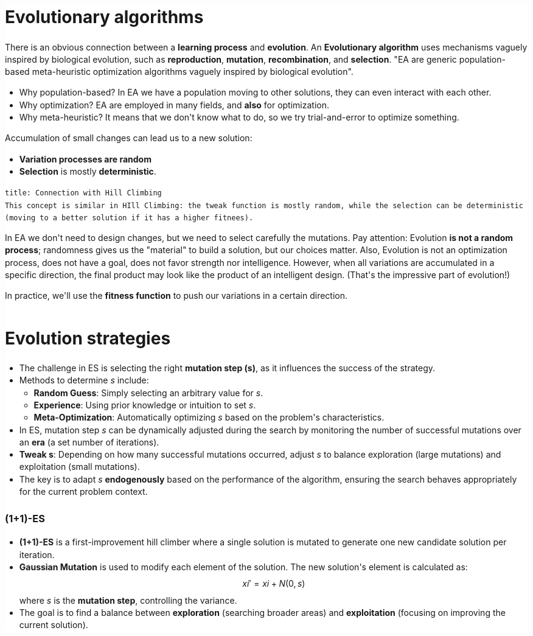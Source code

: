 # Evolutionary algorithms

There is an obvious connection between a **learning process** and **evolution**.
An **Evolutionary algorithm** uses mechanisms vaguely inspired by biological evolution, such as **reproduction**, **mutation**, **recombination**, and **selection**. 
"EA are generic population-based meta-heuristic optimization algorithms vaguely inspired by biological evolution".
- Why population-based? In EA we have a population moving to other solutions, they can even interact with each other.
- Why optimization? EA are employed in many fields, and **also** for optimization.
- Why meta-heuristic? It means that we don't know what to do, so we try trial-and-error to optimize something.

Accumulation of small changes can lead us to a new solution: 
- **Variation processes are random**
- **Selection** is mostly **deterministic**.

```ad-note
title: Connection with Hill Climbing
This concept is similar in HIll Climbing: the tweak function is mostly random, while the selection can be deterministic (moving to a better solution if it has a higher fitnees). 
```

In EA we don't need to design changes, but we need to select carefully the mutations.
Pay attention: Evolution **is not a random process**; randomness gives us the "material" to build a solution, but our choices matter.
Also, Evolution is not an optimization process, does not have a goal, does not favor strength nor intelligence.
However, when all variations are accumulated in a specific direction, the final product may look like the product of an intelligent design. (That's the impressive part of evolution!)

In practice, we'll use the **fitness function** to push our variations in a certain direction.

# Evolution strategies

- The challenge in ES is selecting the right **mutation step (s)**, as it influences the success of the strategy.
- Methods to determine $s$ include:
	- **Random Guess**: Simply selecting an arbitrary value for $s$.
    - **Experience**: Using prior knowledge or intuition to set $s$.
    - **Meta-Optimization**: Automatically optimizing $s$ based on the problem's characteristics.
- In ES, mutation step $s$ can be dynamically adjusted during the search by monitoring the number of successful mutations over an **era** (a set number of iterations).
- **Tweak s**: Depending on how many successful mutations occurred, adjust $s$ to balance exploration (large mutations) and exploitation (small mutations).
- The key is to adapt $s$ **endogenously** based on the performance of the algorithm, ensuring the search behaves appropriately for the current problem context.

### (1+1)-ES 

- **(1+1)-ES** is a first-improvement hill climber where a single solution is mutated to generate one new candidate solution per iteration.
- **Gaussian Mutation** is used to modify each element of the solution. The new solution's element is calculated as: $$xi′​=xi​+N(0,s)$$ where $s$ is the **mutation step**, controlling the variance.
- The goal is to find a balance between **exploration** (searching broader areas) and **exploitation** (focusing on improving the current solution).

